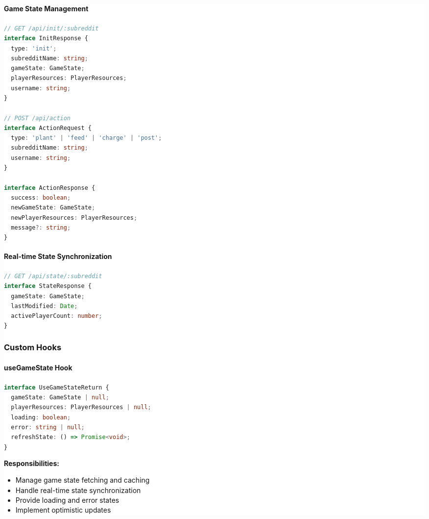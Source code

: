 #### Game State Management
```typescript
// GET /api/init/:subreddit
interface InitResponse {
  type: 'init';
  subredditName: string;
  gameState: GameState;
  playerResources: PlayerResources;
  username: string;
}

// POST /api/action
interface ActionRequest {
  type: 'plant' | 'feed' | 'charge' | 'post';
  subredditName: string;
  username: string;
}

interface ActionResponse {
  success: boolean;
  newGameState: GameState;
  newPlayerResources: PlayerResources;
  message?: string;
}
```

#### Real-time State Synchronization
```typescript
// GET /api/state/:subreddit
interface StateResponse {
  gameState: GameState;
  lastModified: Date;
  activePlayerCount: number;
}
```

### Custom Hooks

#### useGameState Hook
```typescript
interface UseGameStateReturn {
  gameState: GameState | null;
  playerResources: PlayerResources | null;
  loading: boolean;
  error: string | null;
  refreshState: () => Promise<void>;
}
```

**Responsibilities:**
- Manage game state fetching and caching
- Handle real-time state synchronization
- Provide loading and error states
- Implement optimistic updates
